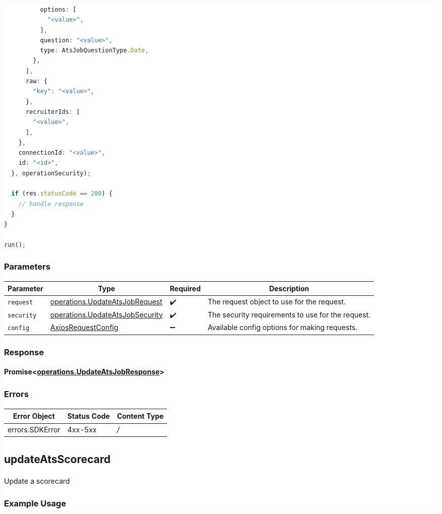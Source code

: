 ```typescript
          options: [
            "<value>",
          ],
          question: "<value>",
          type: AtsJobQuestionType.Date,
        },
      ],
      raw: {
        "key": "<value>",
      },
      recruiterIds: [
        "<value>",
      ],
    },
    connectionId: "<value>",
    id: "<id>",
  }, operationSecurity);

  if (res.statusCode == 200) {
    // handle response
  }
}

run();
```

### Parameters

| Parameter                                                                              | Type                                                                                   | Required                                                                               | Description                                                                            |
| -------------------------------------------------------------------------------------- | -------------------------------------------------------------------------------------- | -------------------------------------------------------------------------------------- | -------------------------------------------------------------------------------------- |
| `request`                                                                              | [operations.UpdateAtsJobRequest](../../sdk/models/operations/updateatsjobrequest.md)   | :heavy_check_mark:                                                                     | The request object to use for the request.                                             |
| `security`                                                                             | [operations.UpdateAtsJobSecurity](../../sdk/models/operations/updateatsjobsecurity.md) | :heavy_check_mark:                                                                     | The security requirements to use for the request.                                      |
| `config`                                                                               | [AxiosRequestConfig](https://axios-http.com/docs/req_config)                           | :heavy_minus_sign:                                                                     | Available config options for making requests.                                          |


### Response

**Promise<[operations.UpdateAtsJobResponse](../../sdk/models/operations/updateatsjobresponse.md)>**
### Errors

| Error Object    | Status Code     | Content Type    |
| --------------- | --------------- | --------------- |
| errors.SDKError | 4xx-5xx         | */*             |

## updateAtsScorecard

Update a scorecard

### Example Usage
